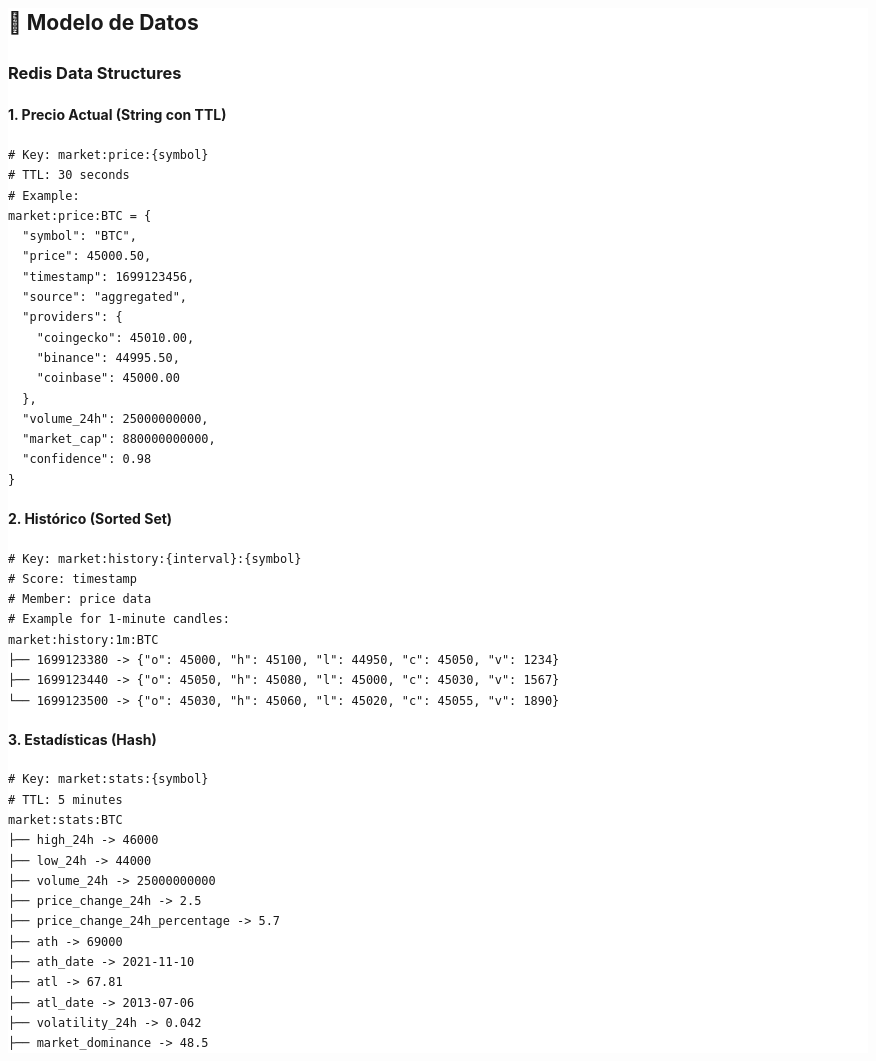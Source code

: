 ## 💾 Modelo de Datos

### Redis Data Structures

#### 1. Precio Actual (String con TTL)
```redis
# Key: market:price:{symbol}
# TTL: 30 seconds
# Example:
market:price:BTC = {
  "symbol": "BTC",
  "price": 45000.50,
  "timestamp": 1699123456,
  "source": "aggregated",
  "providers": {
    "coingecko": 45010.00,
    "binance": 44995.50,
    "coinbase": 45000.00
  },
  "volume_24h": 25000000000,
  "market_cap": 880000000000,
  "confidence": 0.98
}
```

#### 2. Histórico (Sorted Set)
```redis
# Key: market:history:{interval}:{symbol}
# Score: timestamp
# Member: price data
# Example for 1-minute candles:
market:history:1m:BTC
├── 1699123380 -> {"o": 45000, "h": 45100, "l": 44950, "c": 45050, "v": 1234}
├── 1699123440 -> {"o": 45050, "h": 45080, "l": 45000, "c": 45030, "v": 1567}
└── 1699123500 -> {"o": 45030, "h": 45060, "l": 45020, "c": 45055, "v": 1890}
```

#### 3. Estadísticas (Hash)
```redis
# Key: market:stats:{symbol}
# TTL: 5 minutes
market:stats:BTC
├── high_24h -> 46000
├── low_24h -> 44000
├── volume_24h -> 25000000000
├── price_change_24h -> 2.5
├── price_change_24h_percentage -> 5.7
├── ath -> 69000
├── ath_date -> 2021-11-10
├── atl -> 67.81
├── atl_date -> 2013-07-06
├── volatility_24h -> 0.042
├── market_dominance -> 48.5
```
